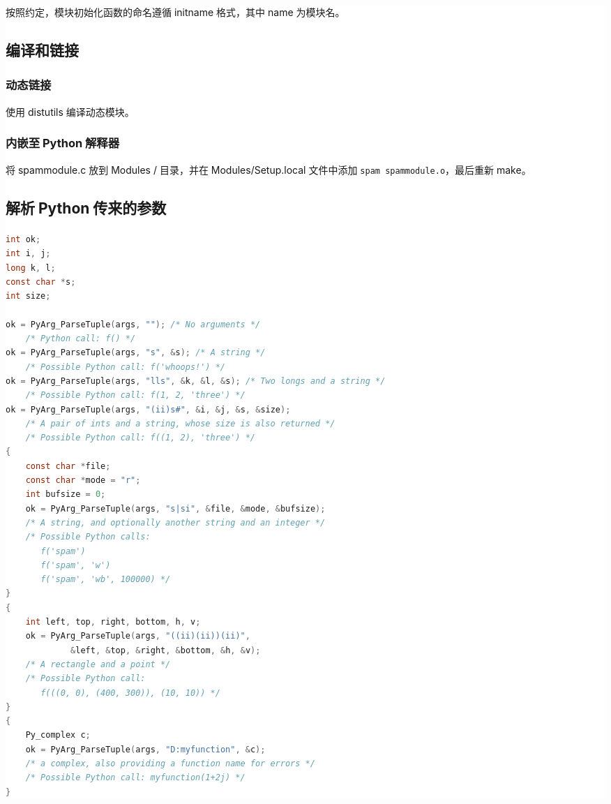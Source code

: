 按照约定，模块初始化函数的命名遵循 initname 格式，其中 name 为模块名。

## 编译和链接

### 动态链接

使用 distutils 编译动态模块。

### 内嵌至 Python 解释器

将 spammodule.c 放到 Modules / 目录，并在 Modules/Setup.local 文件中添加 `spam spammodule.o`，最后重新 make。

## 解析 Python 传来的参数

```C
int ok;
int i, j;
long k, l;
const char *s;
int size;

ok = PyArg_ParseTuple(args, ""); /* No arguments */
    /* Python call: f() */
ok = PyArg_ParseTuple(args, "s", &s); /* A string */
    /* Possible Python call: f('whoops!') */
ok = PyArg_ParseTuple(args, "lls", &k, &l, &s); /* Two longs and a string */
    /* Possible Python call: f(1, 2, 'three') */
ok = PyArg_ParseTuple(args, "(ii)s#", &i, &j, &s, &size);
    /* A pair of ints and a string, whose size is also returned */
    /* Possible Python call: f((1, 2), 'three') */
{
    const char *file;
    const char *mode = "r";
    int bufsize = 0;
    ok = PyArg_ParseTuple(args, "s|si", &file, &mode, &bufsize);
    /* A string, and optionally another string and an integer */
    /* Possible Python calls:
       f('spam')
       f('spam', 'w')
       f('spam', 'wb', 100000) */
}
{
    int left, top, right, bottom, h, v;
    ok = PyArg_ParseTuple(args, "((ii)(ii))(ii)",
             &left, &top, &right, &bottom, &h, &v);
    /* A rectangle and a point */
    /* Possible Python call:
       f(((0, 0), (400, 300)), (10, 10)) */
}
{
    Py_complex c;
    ok = PyArg_ParseTuple(args, "D:myfunction", &c);
    /* a complex, also providing a function name for errors */
    /* Possible Python call: myfunction(1+2j) */
}
```
